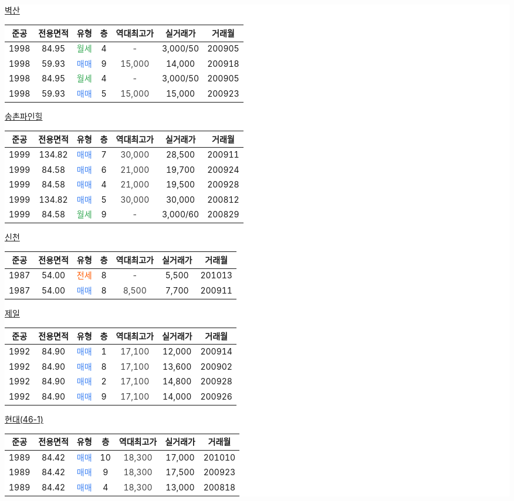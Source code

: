 [벽산](https://search.naver.com/search.naver?query=%EA%B4%91%EC%A3%BC%EA%B4%91%EC%97%AD%EC%8B%9C+%EB%82%A8%EA%B5%AC+%EB%B0%B1%EC%9A%B4%EB%8F%99+%EB%B2%BD%EC%82%B0)

|준공|전용면적|유형|층|역대최고가|실거래가|거래월|
|:---:|:---:|:---:|:---:|:---:|:---:|:---:|
|1998|84.95|<span style="color:#34a853">월세</span>|4|<span style="color:#444444">-</span>|3,000/50|200905|
|1998|59.93|<span style="color:#4285f3">매매</span>|9|<span style="color:#444444">15,000</span>|14,000|200918|
|1998|84.95|<span style="color:#34a853">월세</span>|4|<span style="color:#444444">-</span>|3,000/50|200905|
|1998|59.93|<span style="color:#4285f3">매매</span>|5|<span style="color:#444444">15,000</span>|15,000|200923|

[송촌파인힐](https://search.naver.com/search.naver?query=%EA%B4%91%EC%A3%BC%EA%B4%91%EC%97%AD%EC%8B%9C+%EB%82%A8%EA%B5%AC+%EB%B0%B1%EC%9A%B4%EB%8F%99+%EC%86%A1%EC%B4%8C%ED%8C%8C%EC%9D%B8%ED%9E%90)

|준공|전용면적|유형|층|역대최고가|실거래가|거래월|
|:---:|:---:|:---:|:---:|:---:|:---:|:---:|
|1999|134.82|<span style="color:#4285f3">매매</span>|7|<span style="color:#444444">30,000</span>|28,500|200911|
|1999|84.58|<span style="color:#4285f3">매매</span>|6|<span style="color:#444444">21,000</span>|19,700|200924|
|1999|84.58|<span style="color:#4285f3">매매</span>|4|<span style="color:#444444">21,000</span>|19,500|200928|
|1999|134.82|<span style="color:#4285f3">매매</span>|5|<span style="color:#444444">30,000</span>|30,000|200812|
|1999|84.58|<span style="color:#34a853">월세</span>|9|<span style="color:#444444">-</span>|3,000/60|200829|

[신천](https://search.naver.com/search.naver?query=%EA%B4%91%EC%A3%BC%EA%B4%91%EC%97%AD%EC%8B%9C+%EB%82%A8%EA%B5%AC+%EB%B0%B1%EC%9A%B4%EB%8F%99+%EC%8B%A0%EC%B2%9C)

|준공|전용면적|유형|층|역대최고가|실거래가|거래월|
|:---:|:---:|:---:|:---:|:---:|:---:|:---:|
|1987|54.00|<span style="color:#ff5a00">전세</span>|8|<span style="color:#444444">-</span>|5,500|201013|
|1987|54.00|<span style="color:#4285f3">매매</span>|8|<span style="color:#444444">8,500</span>|7,700|200911|

[제일](https://search.naver.com/search.naver?query=%EA%B4%91%EC%A3%BC%EA%B4%91%EC%97%AD%EC%8B%9C+%EB%82%A8%EA%B5%AC+%EB%B0%B1%EC%9A%B4%EB%8F%99+%EC%A0%9C%EC%9D%BC)

|준공|전용면적|유형|층|역대최고가|실거래가|거래월|
|:---:|:---:|:---:|:---:|:---:|:---:|:---:|
|1992|84.90|<span style="color:#4285f3">매매</span>|1|<span style="color:#444444">17,100</span>|12,000|200914|
|1992|84.90|<span style="color:#4285f3">매매</span>|8|<span style="color:#444444">17,100</span>|13,600|200902|
|1992|84.90|<span style="color:#4285f3">매매</span>|2|<span style="color:#444444">17,100</span>|14,800|200928|
|1992|84.90|<span style="color:#4285f3">매매</span>|9|<span style="color:#444444">17,100</span>|14,000|200926|

[현대(46-1)](https://search.naver.com/search.naver?query=%EA%B4%91%EC%A3%BC%EA%B4%91%EC%97%AD%EC%8B%9C+%EB%82%A8%EA%B5%AC+%EB%B0%B1%EC%9A%B4%EB%8F%99+%ED%98%84%EB%8C%80%2846-1%29)

|준공|전용면적|유형|층|역대최고가|실거래가|거래월|
|:---:|:---:|:---:|:---:|:---:|:---:|:---:|
|1989|84.42|<span style="color:#4285f3">매매</span>|10|<span style="color:#444444">18,300</span>|17,000|201010|
|1989|84.42|<span style="color:#4285f3">매매</span>|9|<span style="color:#444444">18,300</span>|17,500|200923|
|1989|84.42|<span style="color:#4285f3">매매</span>|4|<span style="color:#444444">18,300</span>|13,000|200818|
